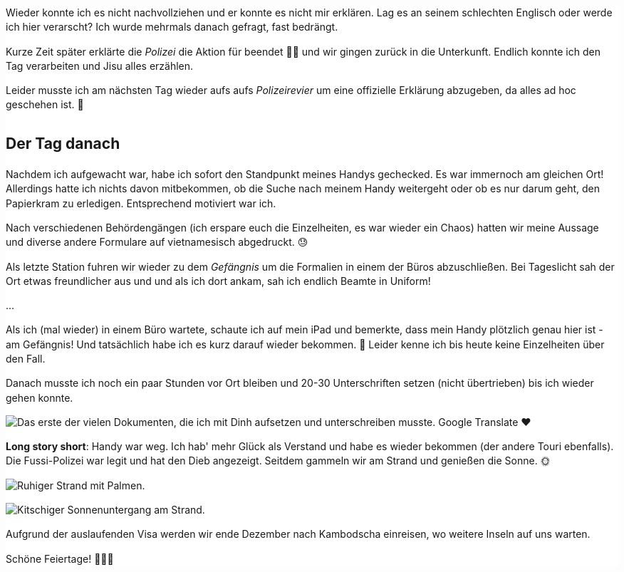 Wieder konnte ich es nicht nachvollziehen und
er konnte es nicht mir erklären.
Lag es an seinem schlechten Englisch oder
werde ich hier verarscht?
Ich wurde mehrmals danach gefragt, fast bedrängt.

Kurze Zeit später erklärte die _Polizei_ die Aktion für beendet 😮‍💨
und wir gingen zurück in die Unterkunft.
Endlich konnte ich den Tag verarbeiten und Jisu alles erzählen.

Leider musste ich am nächsten Tag wieder aufs aufs _Polizeirevier_
um eine offizielle Erklärung abzugeben, da alles ad hoc geschehen ist. 🥲

## Der Tag danach
Nachdem ich aufgewacht war,
habe ich sofort den Standpunkt meines Handys gechecked.
Es war immernoch am gleichen Ort!
Allerdings hatte ich nichts davon mitbekommen,
ob die Suche nach meinem Handy weitergeht oder
ob es nur darum geht, den Papierkram zu erledigen.
Entsprechend motiviert war ich.

Nach verschiedenen Behördengängen
(ich erspare euch die Einzelheiten, es war wieder ein Chaos)
hatten wir meine Aussage und diverse andere Formulare
auf vietnamesisch abgedruckt. 😓

Als letzte Station fuhren wir wieder zu dem _Gefängnis_ um
die Formalien in einem der Büros abzuschließen.
Bei Tageslicht sah der Ort etwas freundlicher aus und
und als ich dort ankam, sah ich endlich Beamte in Uniform!

...

Als ich (mal wieder) in einem Büro wartete,
schaute ich auf mein iPad und bemerkte,
dass mein Handy plötzlich genau hier ist - am Gefängnis!
Und tatsächlich habe ich es kurz darauf wieder bekommen. 🤯
Leider kenne ich bis heute keine Einzelheiten über den Fall.

Danach musste ich noch ein paar Stunden vor Ort bleiben und
20-30 Unterschriften setzen (nicht übertrieben)
bis ich wieder gehen konnte.

![Das erste der vielen Dokumenten, die ich mit Dinh aufsetzen und unterschreiben musste. Google Translate ❤](/travel/tatortphuquoc/documentViet_mih4wu.webp)

**Long story short**: Handy war weg.
Ich hab' mehr Glück als Verstand und habe es
wieder bekommen (der andere Touri ebenfalls).
Die Fussi-Polizei war legit und hat den Dieb angezeigt.
Seitdem gammeln wir am Strand und genießen die Sonne. 🌞

![Ruhiger Strand mit Palmen.](travel/tatortphuquoc/khemBeachPalms_xirzli.webp)

![Kitschiger Sonnenuntergang am Strand.](/travel/tatortphuquoc/sunsetBeach_ymgusb.webp)

Aufgrund der auslaufenden Visa werden wir ende Dezember
nach Kambodscha einreisen, wo weitere Inseln auf uns warten.

Schöne Feiertage! 🎅🏻🎄
